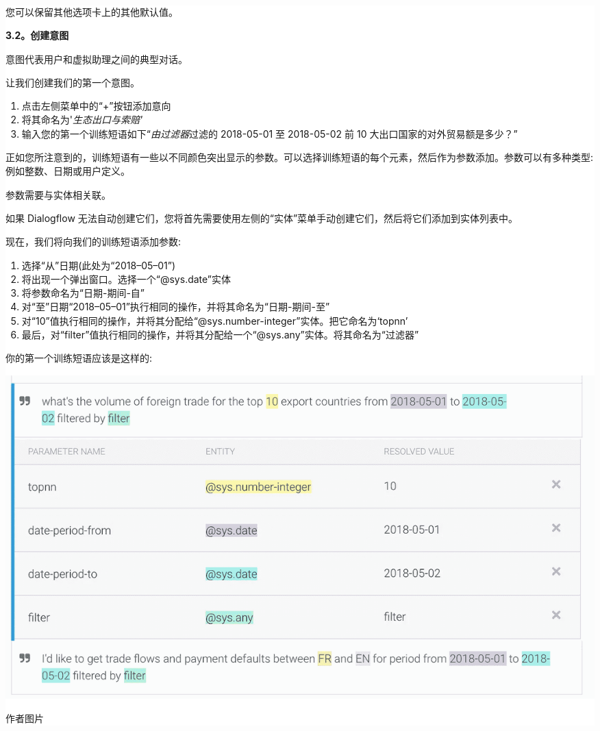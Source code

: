 您可以保留其他选项卡上的其他默认值。

**3.2。创建意图**

意图代表用户和虚拟助理之间的典型对话。

让我们创建我们的第一个意图。

1.  点击左侧菜单中的“+”按钮添加意向
2.  将其命名为'*生态出口与索赔'*
3.  输入您的第一个训练短语如下“*由过滤器*过滤的 2018-05-01 至 2018-05-02 前 10 大出口国家的对外贸易额是多少？”

正如您所注意到的，训练短语有一些以不同颜色突出显示的参数。可以选择训练短语的每个元素，然后作为参数添加。参数可以有多种类型:例如整数、日期或用户定义。

参数需要与实体相关联。

如果 Dialogflow 无法自动创建它们，您将首先需要使用左侧的“实体”菜单手动创建它们，然后将它们添加到实体列表中。

现在，我们将向我们的训练短语添加参数:

1.  选择“从”日期(此处为“2018–05–01”)
2.  将出现一个弹出窗口。选择一个“@sys.date”实体
3.  将参数命名为“日期-期间-自”
4.  对“至”日期“2018–05–01”执行相同的操作，并将其命名为“日期-期间-至”
5.  对“10”值执行相同的操作，并将其分配给“@sys.number-integer”实体。把它命名为‘topnn’
6.  最后，对“filter”值执行相同的操作，并将其分配给一个“@sys.any”实体。将其命名为“过滤器”

你的第一个训练短语应该是这样的:

![](img/0b58324d5bed68b810b9e2968b044ded.png)

作者图片
